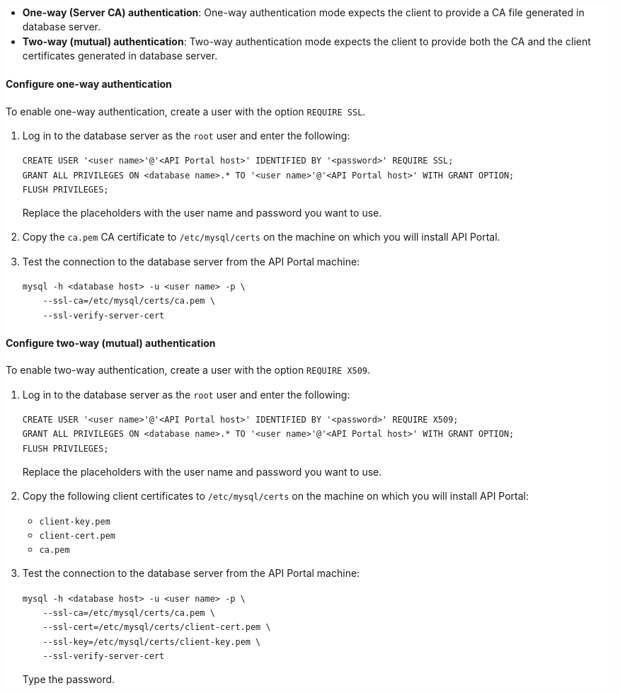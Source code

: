 * **One-way (Server CA) authentication**: One-way authentication mode expects the client to provide a CA file generated in database server.
* **Two-way (mutual) authentication**: Two-way authentication mode expects the client to provide both the CA and the client certificates generated in database server.

#### Configure one-way authentication

To enable one-way authentication, create a user with the option `REQUIRE SSL`.

1. Log in to the database server as the `root` user and enter the following:

    ```mysql
    CREATE USER '<user name>'@'<API Portal host>' IDENTIFIED BY '<password>' REQUIRE SSL;
    GRANT ALL PRIVILEGES ON <database name>.* TO '<user name>'@'<API Portal host>' WITH GRANT OPTION;
    FLUSH PRIVILEGES;
    ```

    Replace the placeholders with the user name and password you want to use.

2. Copy the `ca.pem` CA certificate to `/etc/mysql/certs` on the machine on which you will install API Portal.
3. Test the connection to the database server from the API Portal machine:

    ```shell
    mysql -h <database host> -u <user name> -p \
        --ssl-ca=/etc/mysql/certs/ca.pem \
        --ssl-verify-server-cert
    ```

#### Configure two-way (mutual) authentication

To enable two-way authentication, create a user with the option `REQUIRE X509`.

1. Log in to the database server as the `root` user and enter the following:

    ```mysql
    CREATE USER '<user name>'@'<API Portal host>' IDENTIFIED BY '<password>' REQUIRE X509;
    GRANT ALL PRIVILEGES ON <database name>.* TO '<user name>'@'<API Portal host>' WITH GRANT OPTION;
    FLUSH PRIVILEGES;
    ```

    Replace the placeholders with the user name and password you want to use.

2. Copy the following client certificates to `/etc/mysql/certs` on the machine on which you will install API Portal:
    * `client-key.pem`
    * `client-cert.pem`
    * `ca.pem`

3. Test the connection to the database server from the API Portal machine:
    ```shell
    mysql -h <database host> -u <user name> -p \
        --ssl-ca=/etc/mysql/certs/ca.pem \
        --ssl-cert=/etc/mysql/certs/client-cert.pem \
        --ssl-key=/etc/mysql/certs/client-key.pem \
        --ssl-verify-server-cert
    ```

    Type the password.
